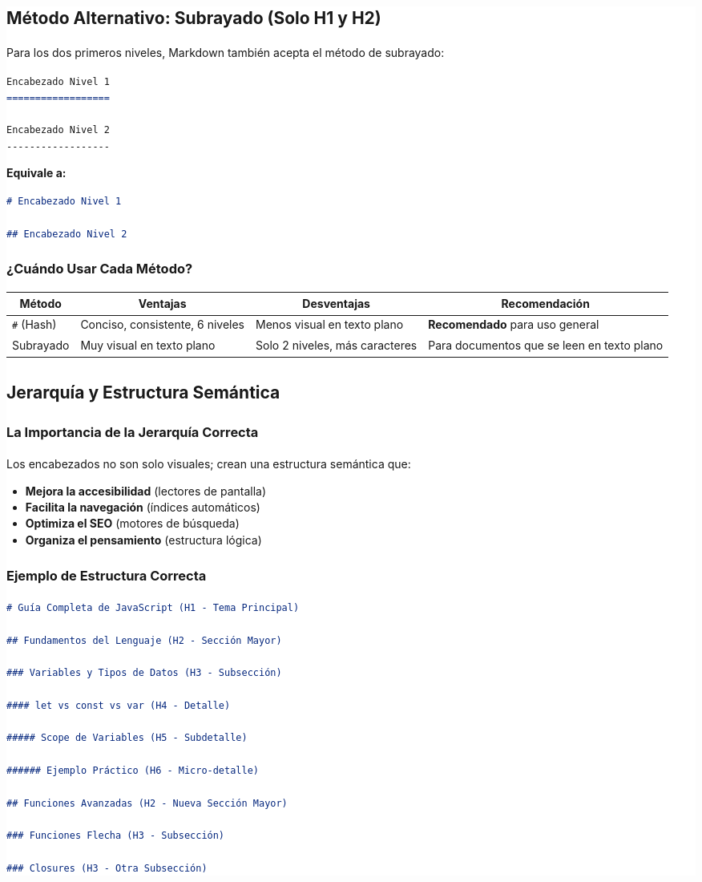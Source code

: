 ## Método Alternativo: Subrayado (Solo H1 y H2)

Para los dos primeros niveles, Markdown también acepta el método de subrayado:

```markdown
Encabezado Nivel 1
==================

Encabezado Nivel 2
------------------
```

**Equivale a:**
```markdown
# Encabezado Nivel 1

## Encabezado Nivel 2
```

### ¿Cuándo Usar Cada Método?

| Método | Ventajas | Desventajas | Recomendación |
|--------|----------|-------------|---------------|
| `#` (Hash) | Conciso, consistente, 6 niveles | Menos visual en texto plano | **Recomendado** para uso general |
| Subrayado | Muy visual en texto plano | Solo 2 niveles, más caracteres | Para documentos que se leen en texto plano |

## Jerarquía y Estructura Semántica

### La Importancia de la Jerarquía Correcta

Los encabezados no son solo visuales; crean una estructura semántica que:

- **Mejora la accesibilidad** (lectores de pantalla)
- **Facilita la navegación** (índices automáticos)
- **Optimiza el SEO** (motores de búsqueda)
- **Organiza el pensamiento** (estructura lógica)

### Ejemplo de Estructura Correcta

```markdown
# Guía Completa de JavaScript (H1 - Tema Principal)

## Fundamentos del Lenguaje (H2 - Sección Mayor)

### Variables y Tipos de Datos (H3 - Subsección)

#### let vs const vs var (H4 - Detalle)

##### Scope de Variables (H5 - Subdetalle)

###### Ejemplo Práctico (H6 - Micro-detalle)

## Funciones Avanzadas (H2 - Nueva Sección Mayor)

### Funciones Flecha (H3 - Subsección)

### Closures (H3 - Otra Subsección)
```
